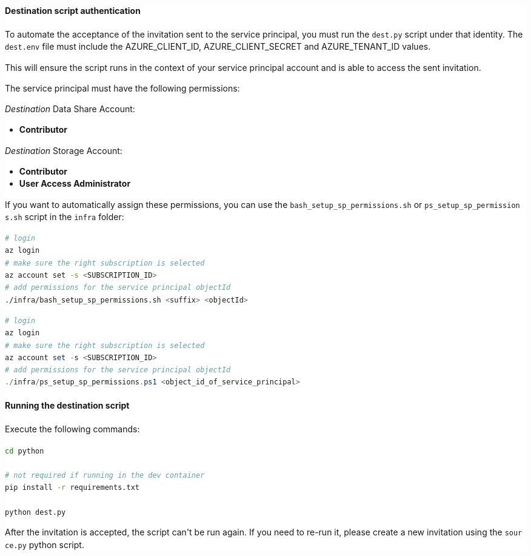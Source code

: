 #### Destination script authentication

To automate the acceptance of the invitation sent to the service principal, you
must run the `dest.py` script under that identity. The `dest.env` file must
include the AZURE_CLIENT_ID, AZURE_CLIENT_SECRET and AZURE_TENANT_ID values.

This will ensure the script runs in the context of your service principal
account and is able to access the sent invitation.

The service principal must have the following permissions:

*Destination* Data Share Account:

- **Contributor**

*Destination* Storage Account:

- **Contributor**
- **User Access Administrator**

If you want to automatically assign these permissions, you can use the
`bash_setup_sp_permissions.sh` or `ps_setup_sp_permissions.sh` script in the
`infra` folder:

```bash
# login
az login
# make sure the right subscription is selected
az account set -s <SUBSCRIPTION_ID>
# add permissions for the service principal objectId
./infra/bash_setup_sp_permissions.sh <suffix> <objectId>
```

```powershell
# login
az login
# make sure the right subscription is selected
az account set -s <SUBSCRIPTION_ID>
# add permissions for the service principal objectId
./infra/ps_setup_sp_permissions.ps1 <object_id_of_service_principal>
```

#### Running the destination script

Execute the following commands:

```bash
cd python

# not required if running in the dev container
pip install -r requirements.txt

python dest.py
```

After the invitation is accepted, the script can't be run again. If you need to
re-run it, please create a new invitation using the `source.py` python script.
